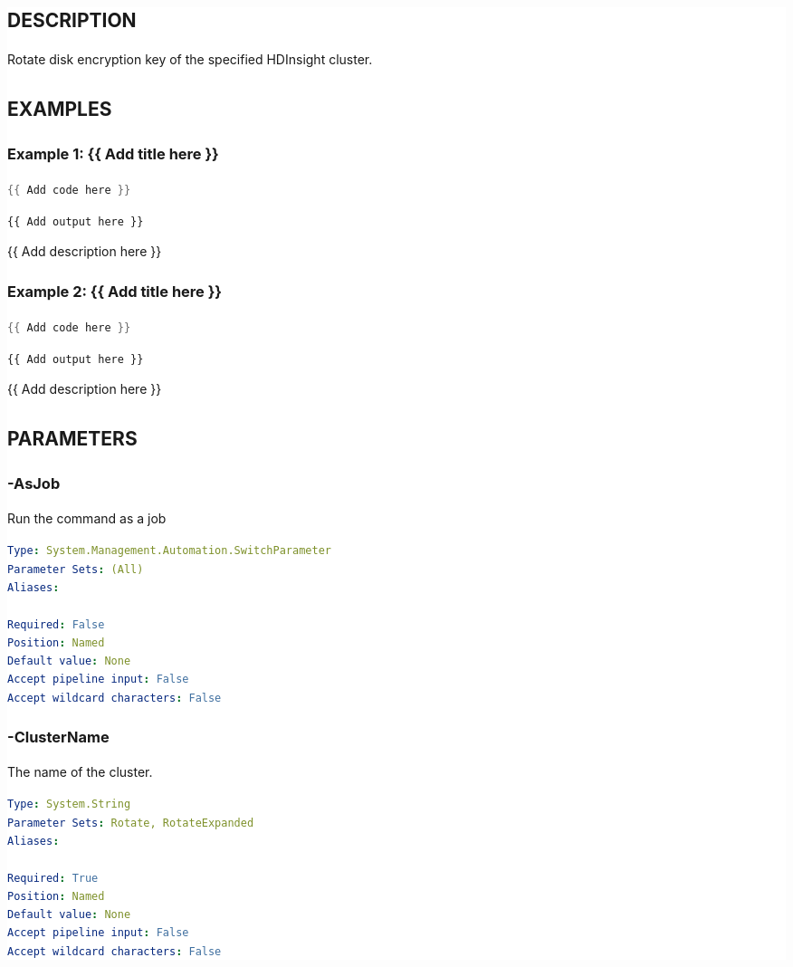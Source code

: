 ## DESCRIPTION
Rotate disk encryption key of the specified HDInsight cluster.

## EXAMPLES

### Example 1: {{ Add title here }}
```powershell
{{ Add code here }}
```

```output
{{ Add output here }}
```

{{ Add description here }}

### Example 2: {{ Add title here }}
```powershell
{{ Add code here }}
```

```output
{{ Add output here }}
```

{{ Add description here }}

## PARAMETERS

### -AsJob
Run the command as a job

```yaml
Type: System.Management.Automation.SwitchParameter
Parameter Sets: (All)
Aliases:

Required: False
Position: Named
Default value: None
Accept pipeline input: False
Accept wildcard characters: False
```

### -ClusterName
The name of the cluster.

```yaml
Type: System.String
Parameter Sets: Rotate, RotateExpanded
Aliases:

Required: True
Position: Named
Default value: None
Accept pipeline input: False
Accept wildcard characters: False
```
